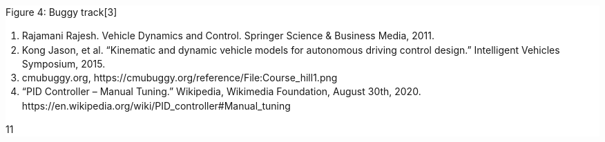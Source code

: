 </div>
</div>
<div class="layoutArea">
<div class="column">
Figure 4: Buggy track[3]

</div>
</div>
<div class="layoutArea">
<div class="column">
<ol>
<li>Rajamani Rajesh. Vehicle Dynamics and Control. Springer Science &amp; Business Media, 2011.</li>
<li>Kong Jason, et al. “Kinematic and dynamic vehicle models for autonomous driving control design.” Intelligent Vehicles Symposium, 2015.</li>
<li>cmubuggy.org, https://cmubuggy.org/reference/File:Course_hill1.png</li>
<li>“PID Controller – Manual Tuning.” Wikipedia, Wikimedia Foundation, August 30th,
2020. https://en.wikipedia.org/wiki/PID_controller#Manual_tuning
</li>
</ol>
</div>
</div>
<div class="layoutArea">
<div class="column">
11

</div>
</div>
</div>
